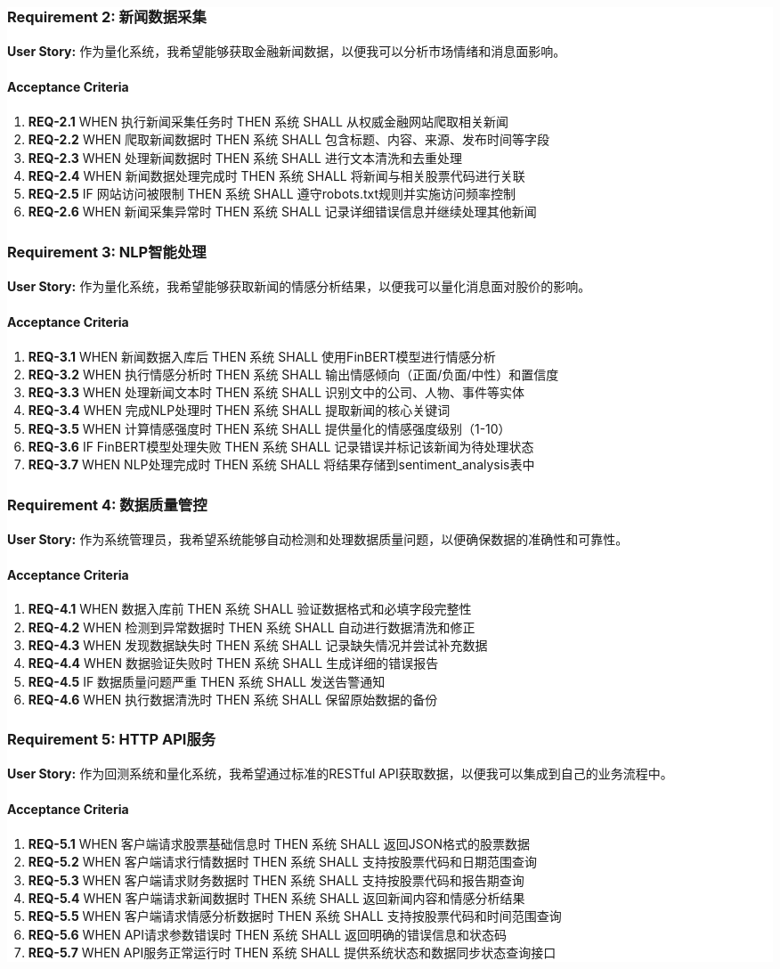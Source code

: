### Requirement 2: 新闻数据采集

**User Story:** 作为量化系统，我希望能够获取金融新闻数据，以便我可以分析市场情绪和消息面影响。

#### Acceptance Criteria

1. **REQ-2.1** WHEN 执行新闻采集任务时 THEN 系统 SHALL 从权威金融网站爬取相关新闻
2. **REQ-2.2** WHEN 爬取新闻数据时 THEN 系统 SHALL 包含标题、内容、来源、发布时间等字段
3. **REQ-2.3** WHEN 处理新闻数据时 THEN 系统 SHALL 进行文本清洗和去重处理
4. **REQ-2.4** WHEN 新闻数据处理完成时 THEN 系统 SHALL 将新闻与相关股票代码进行关联
5. **REQ-2.5** IF 网站访问被限制 THEN 系统 SHALL 遵守robots.txt规则并实施访问频率控制
6. **REQ-2.6** WHEN 新闻采集异常时 THEN 系统 SHALL 记录详细错误信息并继续处理其他新闻

### Requirement 3: NLP智能处理

**User Story:** 作为量化系统，我希望能够获取新闻的情感分析结果，以便我可以量化消息面对股价的影响。

#### Acceptance Criteria

1. **REQ-3.1** WHEN 新闻数据入库后 THEN 系统 SHALL 使用FinBERT模型进行情感分析
2. **REQ-3.2** WHEN 执行情感分析时 THEN 系统 SHALL 输出情感倾向（正面/负面/中性）和置信度
3. **REQ-3.3** WHEN 处理新闻文本时 THEN 系统 SHALL 识别文中的公司、人物、事件等实体
4. **REQ-3.4** WHEN 完成NLP处理时 THEN 系统 SHALL 提取新闻的核心关键词
5. **REQ-3.5** WHEN 计算情感强度时 THEN 系统 SHALL 提供量化的情感强度级别（1-10）
6. **REQ-3.6** IF FinBERT模型处理失败 THEN 系统 SHALL 记录错误并标记该新闻为待处理状态
7. **REQ-3.7** WHEN NLP处理完成时 THEN 系统 SHALL 将结果存储到sentiment_analysis表中

### Requirement 4: 数据质量管控

**User Story:** 作为系统管理员，我希望系统能够自动检测和处理数据质量问题，以便确保数据的准确性和可靠性。

#### Acceptance Criteria

1. **REQ-4.1** WHEN 数据入库前 THEN 系统 SHALL 验证数据格式和必填字段完整性
2. **REQ-4.2** WHEN 检测到异常数据时 THEN 系统 SHALL 自动进行数据清洗和修正
3. **REQ-4.3** WHEN 发现数据缺失时 THEN 系统 SHALL 记录缺失情况并尝试补充数据
4. **REQ-4.4** WHEN 数据验证失败时 THEN 系统 SHALL 生成详细的错误报告
5. **REQ-4.5** IF 数据质量问题严重 THEN 系统 SHALL 发送告警通知
6. **REQ-4.6** WHEN 执行数据清洗时 THEN 系统 SHALL 保留原始数据的备份

### Requirement 5: HTTP API服务

**User Story:** 作为回测系统和量化系统，我希望通过标准的RESTful API获取数据，以便我可以集成到自己的业务流程中。

#### Acceptance Criteria

1. **REQ-5.1** WHEN 客户端请求股票基础信息时 THEN 系统 SHALL 返回JSON格式的股票数据
2. **REQ-5.2** WHEN 客户端请求行情数据时 THEN 系统 SHALL 支持按股票代码和日期范围查询
3. **REQ-5.3** WHEN 客户端请求财务数据时 THEN 系统 SHALL 支持按股票代码和报告期查询
4. **REQ-5.4** WHEN 客户端请求新闻数据时 THEN 系统 SHALL 返回新闻内容和情感分析结果
5. **REQ-5.5** WHEN 客户端请求情感分析数据时 THEN 系统 SHALL 支持按股票代码和时间范围查询
6. **REQ-5.6** WHEN API请求参数错误时 THEN 系统 SHALL 返回明确的错误信息和状态码
7. **REQ-5.7** WHEN API服务正常运行时 THEN 系统 SHALL 提供系统状态和数据同步状态查询接口
